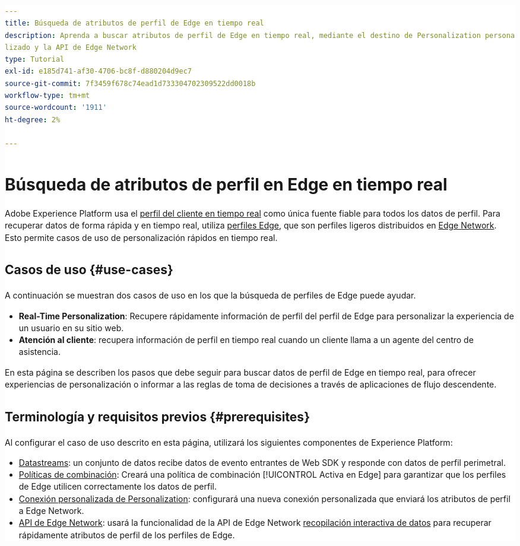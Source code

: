 ```yaml
---
title: Búsqueda de atributos de perfil de Edge en tiempo real
description: Aprenda a buscar atributos de perfil de Edge en tiempo real, mediante el destino de Personalization personalizado y la API de Edge Network
type: Tutorial
exl-id: e185d741-af30-4706-bc8f-d880204d9ec7
source-git-commit: 7f3459f678c74ead1d733304702309522dd0018b
workflow-type: tm+mt
source-wordcount: '1911'
ht-degree: 2%

---
```


# Búsqueda de atributos de perfil en Edge en tiempo real

Adobe Experience Platform usa el [perfil del cliente en tiempo real](../../profile/home.md) como única fuente fiable para todos los datos de perfil. Para recuperar datos de forma rápida y en tiempo real, utiliza [perfiles Edge](../../profile/edge-profiles.md), que son perfiles ligeros distribuidos en [Edge Network](../../collection/home.md#edge). Esto permite casos de uso de personalización rápidos en tiempo real.

## Casos de uso {#use-cases}

A continuación se muestran dos casos de uso en los que la búsqueda de perfiles de Edge puede ayudar.

* **Real-Time Personalization**: Recupere rápidamente información de perfil del perfil de Edge para personalizar la experiencia de un usuario en su sitio web.
* **Atención al cliente**: recupera información de perfil en tiempo real cuando un cliente llama a un agente del centro de asistencia.

En esta página se describen los pasos que debe seguir para buscar datos de perfil de Edge en tiempo real, para ofrecer experiencias de personalización o informar a las reglas de toma de decisiones a través de aplicaciones de flujo descendente.

## Terminología y requisitos previos {#prerequisites}

Al configurar el caso de uso descrito en esta página, utilizará los siguientes componentes de Experience Platform:

* [Datastreams](../../datastreams/overview.md): un conjunto de datos recibe datos de evento entrantes de Web SDK y responde con datos de perfil perimetral.
* [Políticas de combinación](../../segmentation/ui/segment-builder.md#merge-policies): Creará una política de combinación [!UICONTROL Activa en Edge] para garantizar que los perfiles de Edge utilicen correctamente los datos de perfil.
* [Conexión personalizada de Personalization](../catalog/personalization/custom-personalization.md): configurará una nueva conexión personalizada que enviará los atributos de perfil a Edge Network.
* [API de Edge Network](https://developer.adobe.com/data-collection-apis/docs/): usará la funcionalidad de la API de Edge Network [recopilación interactiva de datos](https://developer.adobe.com/data-collection-apis/docs/endpoints/interact/) para recuperar rápidamente atributos de perfil de los perfiles de Edge.
